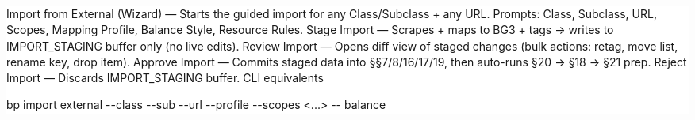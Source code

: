 Import from External (Wizard) — Starts the guided import for any Class/Subclass + any URL.
Prompts: Class, Subclass, URL, Scopes, Mapping Profile, Balance Style, Resource Rules.
Stage Import — Scrapes + maps to BG3 + tags → writes to IMPORT_STAGING buffer only (no live edits).
Review Import — Opens diff view of staged changes (bulk actions: retag, move list, rename key, drop item).
Approve Import — Commits staged data into §§7/8/16/17/19, then auto-runs §20 → §18 → §21 prep.
Reject Import — Discards IMPORT_STAGING buffer.
CLI equivalents

bp import external --class <CLASS> --sub <SUBCLASS> --url <URL> --profile <PROFILE> --scopes <...> --
balance <style> --resources <rules> --stage IMPORT_STAGING --preview --validate-staging
bp import review --stage IMPORT_STAGING --open-ui
bp import commit --stage IMPORT_STAGING --run-validation --open-preview --prepare-export
bp import discard --stage IMPORT_STAGING
D. Tagging & Validation Controls

Run Tag Lint — Executes §17 Tag Validator alone (fast pass for tagSets/singletons/required-per-primary).
Set Validation Profile: dev/strict — Toggles §20 policy.strict and failOn/warnOn thresholds.
Explain Validation Failure — Prints focused fix-it guidance per suite (crossRefs, tags, tooltips, resources,
etc.).
E. Renderer (UI) Controls

Filter: OnlyClass / OnlySubclass / OnlyTalents / OnlySpells — Quick filters over the §15 table.
Toggle Math — Expands the tooltip math block (mechanics, upcasting, tiers) per row.
Collapse SubclassBase Stream — Hides the long baseline pick stream for scanning.
Pin Markers/Feats — Keeps tier markers and feat rows visible within a level group.
F. Resources & Casting

Bind Resource to Subclass — Adds/edits §9 binds for a subclass (builders/spenders, caps, windows, per-
rest).
Enable Full-9 Casting — Wires §10–§11 to a CASTTRACK_STANDARD_FULL_9 track and flips §
compatibility.full9Casting.enabled=true.
Add Upcasting Rule — Adds/edits §11 upcast table (per-slot deltas); tooltips auto-include the breakdown.
G. Upgrade Tracks

Add Upgrade Track — Creates a new §16 TRACK_* with targets and an empty plan.
Add Checkpoint (Level) — Appends { "at": <level>, "apply": [...] } to a track.
Add Checkpoint (Tier) — Appends { "atTier": "I|II|III|IV", "apply": [...] } (resolved via §14 tier map).
Validate Tracks — Runs the §20 upgrade grammar suite (duplicates, illegal deltas, missing targets).
H. Localization & Tooltips

Generate Loc Stubs — Creates missing h_*/d_* tokens from §17 glossary keys.
Rebuild Tooltips — Forces §19 Tooltip Composer to regenerate math/tier/upcast lines.
Lint Tooltips Math — Runs the §20 tooltips suite (require base & total; upcast; tier summary when
applicable).
I. Export & Packaging

GENERATE SKELETON — Creates folder tree & stub files (Progressions/, Stats/Generated/, Localization/,
GUI/Assets/).
Export (Dry Run) — Writes outputs to a temp folder + manifest (no packing) to preview file changes.
Export (Pack .pak) — Normalizes & writes LSX/Stats/Loc/Icons, then packs .pak per §21 options.
Conflict Scan — Dry-run check to ensure add-only; reports potential vanilla overlaps.
CLI equivalents
